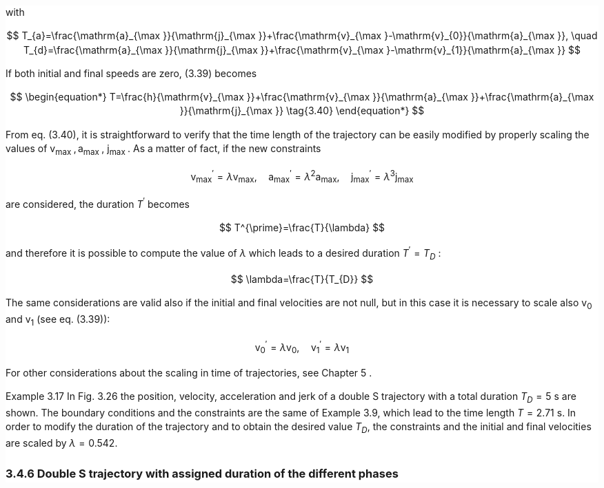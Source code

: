 with

$$
T_{a}=\frac{\mathrm{a}_{\max }}{\mathrm{j}_{\max }}+\frac{\mathrm{v}_{\max }-\mathrm{v}_{0}}{\mathrm{a}_{\max }}, \quad T_{d}=\frac{\mathrm{a}_{\max }}{\mathrm{j}_{\max }}+\frac{\mathrm{v}_{\max }-\mathrm{v}_{1}}{\mathrm{a}_{\max }}
$$

If both initial and final speeds are zero, (3.39) becomes

$$
\begin{equation*}
T=\frac{h}{\mathrm{v}_{\max }}+\frac{\mathrm{v}_{\max }}{\mathrm{a}_{\max }}+\frac{\mathrm{a}_{\max }}{\mathrm{j}_{\max }} \tag{3.40}
\end{equation*}
$$

From eq. (3.40), it is straightforward to verify that the time length of the trajectory can be easily modified by properly scaling the values of $\mathrm{v}_{\text {max }}, \mathrm{a}_{\text {max }}$, $\mathrm{j}_{\text {max }}$. As a matter of fact, if the new constraints

$$
\mathrm{v}_{\max }^{\prime}=\lambda \mathrm{v}_{\max }, \quad \mathrm{a}_{\max }^{\prime}=\lambda^{2} \mathrm{a}_{\max }, \quad \mathrm{j}_{\max }^{\prime}=\lambda^{3} \mathrm{j}_{\max }
$$

are considered, the duration $T^{\prime}$ becomes

$$
T^{\prime}=\frac{T}{\lambda}
$$

and therefore it is possible to compute the value of $\lambda$ which leads to a desired duration $T^{\prime}=T_{D}$ :

$$
\lambda=\frac{T}{T_{D}}
$$

The same considerations are valid also if the initial and final velocities are not null, but in this case it is necessary to scale also $\mathrm{v}_{0}$ and $\mathrm{v}_{1}$ (see eq. (3.39)):

$$
\mathrm{v}_{0}^{\prime}=\lambda \mathrm{v}_{0}, \quad \mathrm{v}_{1}^{\prime}=\lambda \mathrm{v}_{1}
$$

For other considerations about the scaling in time of trajectories, see Chapter 5 .

Example 3.17 In Fig. 3.26 the position, velocity, acceleration and jerk of a double S trajectory with a total duration $T_{D}=5 \mathrm{~s}$ are shown. The boundary conditions and the constraints are the same of Example 3.9, which lead to the time length $T=2.71 \mathrm{~s}$. In order to modify the duration of the trajectory and to obtain the desired value $T_{D}$, the constraints and the initial and final velocities are scaled by $\lambda=0.542$.

### 3.4.6 Double S trajectory with assigned duration of the different phases
